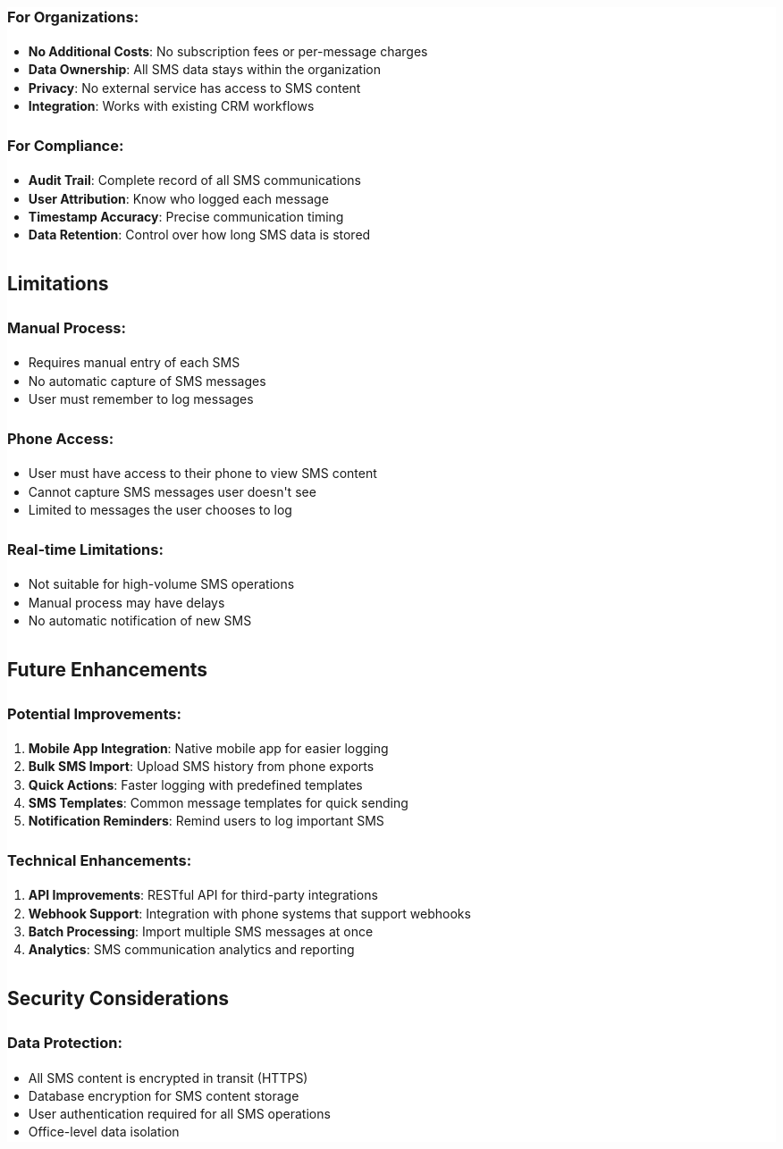 ### For Organizations:
- **No Additional Costs**: No subscription fees or per-message charges
- **Data Ownership**: All SMS data stays within the organization
- **Privacy**: No external service has access to SMS content
- **Integration**: Works with existing CRM workflows

### For Compliance:
- **Audit Trail**: Complete record of all SMS communications
- **User Attribution**: Know who logged each message
- **Timestamp Accuracy**: Precise communication timing
- **Data Retention**: Control over how long SMS data is stored

## Limitations

### Manual Process:
- Requires manual entry of each SMS
- No automatic capture of SMS messages
- User must remember to log messages

### Phone Access:
- User must have access to their phone to view SMS content
- Cannot capture SMS messages user doesn't see
- Limited to messages the user chooses to log

### Real-time Limitations:
- Not suitable for high-volume SMS operations
- Manual process may have delays
- No automatic notification of new SMS

## Future Enhancements

### Potential Improvements:
1. **Mobile App Integration**: Native mobile app for easier logging
2. **Bulk SMS Import**: Upload SMS history from phone exports
3. **Quick Actions**: Faster logging with predefined templates
4. **SMS Templates**: Common message templates for quick sending
5. **Notification Reminders**: Remind users to log important SMS

### Technical Enhancements:
1. **API Improvements**: RESTful API for third-party integrations
2. **Webhook Support**: Integration with phone systems that support webhooks
3. **Batch Processing**: Import multiple SMS messages at once
4. **Analytics**: SMS communication analytics and reporting

## Security Considerations

### Data Protection:
- All SMS content is encrypted in transit (HTTPS)
- Database encryption for SMS content storage
- User authentication required for all SMS operations
- Office-level data isolation
